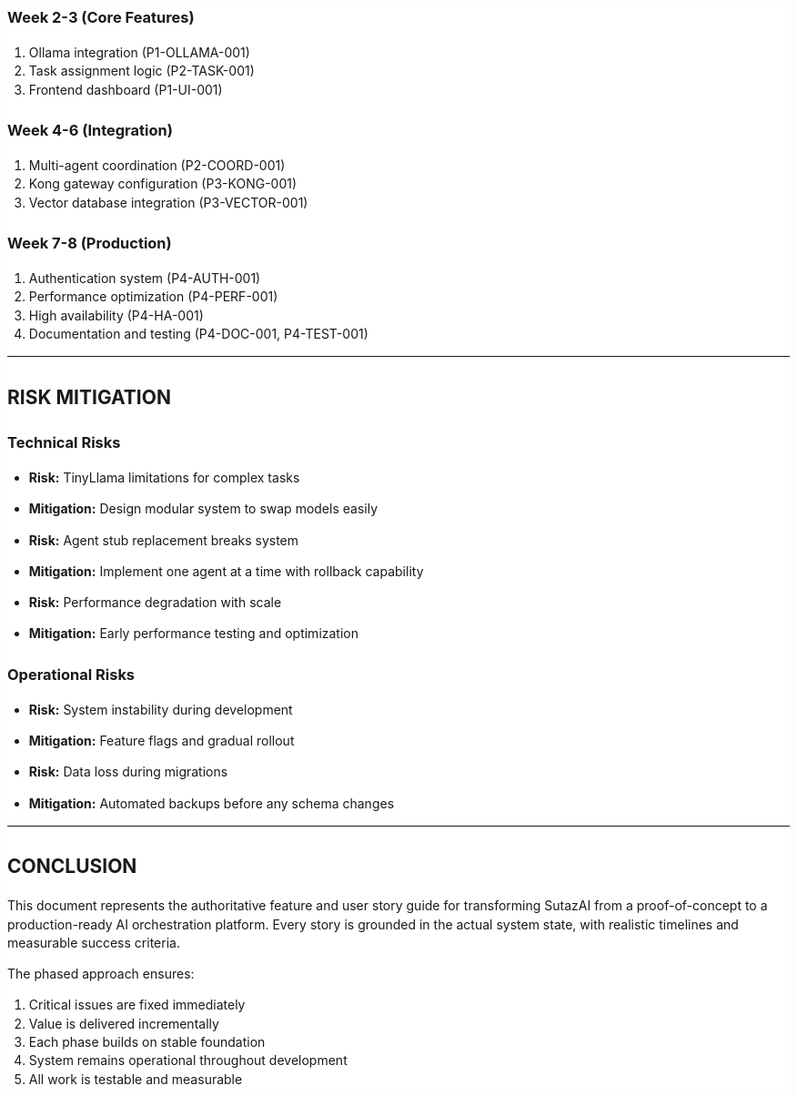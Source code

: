 ### Week 2-3 (Core Features)
1. Ollama integration (P1-OLLAMA-001)
2. Task assignment logic (P2-TASK-001)
3. Frontend dashboard (P1-UI-001)

### Week 4-6 (Integration)
1. Multi-agent coordination (P2-COORD-001)
2. Kong gateway configuration (P3-KONG-001)
3. Vector database integration (P3-VECTOR-001)

### Week 7-8 (Production)
1. Authentication system (P4-AUTH-001)
2. Performance optimization (P4-PERF-001)
3. High availability (P4-HA-001)
4. Documentation and testing (P4-DOC-001, P4-TEST-001)

---

## RISK MITIGATION

### Technical Risks
- **Risk:** TinyLlama limitations for complex tasks
- **Mitigation:** Design modular system to swap models easily

- **Risk:** Agent stub replacement breaks system
- **Mitigation:** Implement one agent at a time with rollback capability

- **Risk:** Performance degradation with scale
- **Mitigation:** Early performance testing and optimization

### Operational Risks
- **Risk:** System instability during development
- **Mitigation:** Feature flags and gradual rollout

- **Risk:** Data loss during migrations
- **Mitigation:** Automated backups before any schema changes

---

## CONCLUSION

This document represents the authoritative feature and user story guide for transforming SutazAI from a proof-of-concept to a production-ready AI orchestration platform. Every story is grounded in the actual system state, with realistic timelines and measurable success criteria.

The phased approach ensures:
1. Critical issues are fixed immediately
2. Value is delivered incrementally
3. Each phase builds on stable foundation
4. System remains operational throughout development
5. All work is testable and measurable
